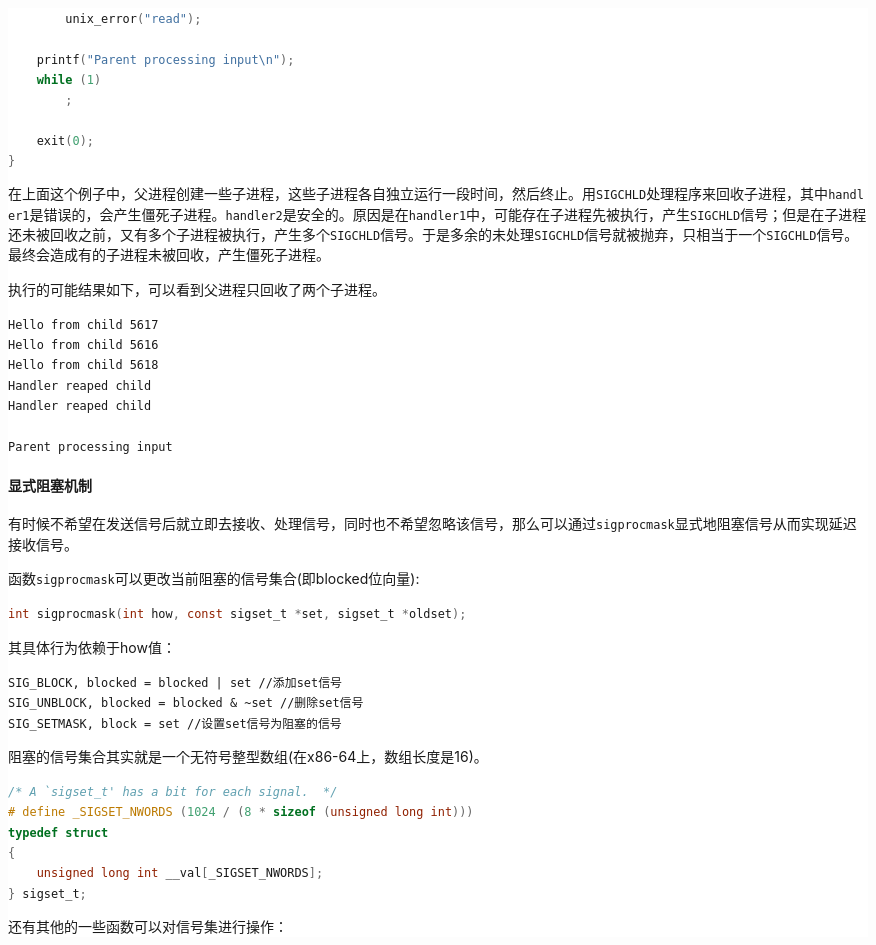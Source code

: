```C
        unix_error("read");

    printf("Parent processing input\n");
    while (1)
        ;

    exit(0);
}
```

在上面这个例子中，父进程创建一些子进程，这些子进程各自独立运行一段时间，然后终止。用`SIGCHLD`处理程序来回收子进程，其中`handler1`是错误的，会产生僵死子进程。`handler2`是安全的。原因是在`handler1`中，可能存在子进程先被执行，产生`SIGCHLD`信号；但是在子进程还未被回收之前，又有多个子进程被执行，产生多个`SIGCHLD`信号。于是多余的未处理`SIGCHLD`信号就被抛弃，只相当于一个`SIGCHLD`信号。最终会造成有的子进程未被回收，产生僵死子进程。

执行的可能结果如下，可以看到父进程只回收了两个子进程。

```text
Hello from child 5617
Hello from child 5616
Hello from child 5618
Handler reaped child
Handler reaped child

Parent processing input
```


#### 显式阻塞机制

有时候不希望在发送信号后就立即去接收、处理信号，同时也不希望忽略该信号，那么可以通过`sigprocmask`显式地阻塞信号从而实现延迟接收信号。

函数`sigprocmask`可以更改当前阻塞的信号集合(即blocked位向量):

```C
int sigprocmask(int how, const sigset_t *set, sigset_t *oldset);
```
其具体行为依赖于how值：

```
SIG_BLOCK, blocked = blocked | set //添加set信号
SIG_UNBLOCK, blocked = blocked & ~set //删除set信号
SIG_SETMASK, block = set //设置set信号为阻塞的信号
```


阻塞的信号集合其实就是一个无符号整型数组(在x86-64上，数组长度是16)。

```C
/* A `sigset_t' has a bit for each signal.  */
# define _SIGSET_NWORDS	(1024 / (8 * sizeof (unsigned long int)))
typedef struct
{
    unsigned long int __val[_SIGSET_NWORDS];
} sigset_t;
```

还有其他的一些函数可以对信号集进行操作：
